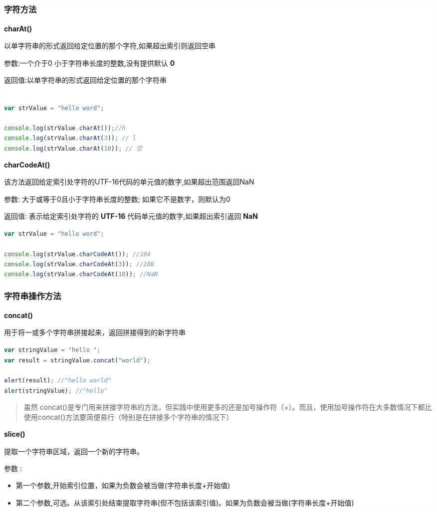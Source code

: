 ### 字符方法

**charAt()**

以单字符串的形式返回给定位置的那个字符,如果超出索引则返回空串

参数:一个介于0 小于字符串长度的整数,没有提供默认 **0**

返回值:以单字符串的形式返回给定位置的那个字符串

```js

var strValue = "hello word";

console.log(strValue.charAt());//h
console.log(strValue.charAt(3)); // l
console.log(strValue.charAt(10)); // 空
```

**charCodeAt()**

该方法返回给定索引处字符的UTF-16代码的单元值的数字,如果超出范围返回NaN

参数: 大于或等于0且小于字符串长度的整数; 如果它不是数字，则默认为0

返回值: 表示给定索引处字符的 **UTF-16** 代码单元值的数字,如果超出索引返回 **NaN**

```js
var strValue = "hello word";

console.log(strValue.charCodeAt()); //104
console.log(strValue.charCodeAt(3)); //108
console.log(strValue.charCodeAt(10)); //NaN
```

### 字符串操作方法

**concat()**

用于将一或多个字符串拼接起来，返回拼接得到的新字符串

```js
var stringValue = "hello "; 
var result = stringValue.concat("world"); 

alert(result); //"hello world" 
alert(stringValue); //"hello"
```

>虽然 concat()是专门用来拼接字符串的方法，但实践中使用更多的还是加号操作符（+）。而且，使用加号操作符在大多数情况下都比使用concat()方法要简便易行（特别是在拼接多个字符串的情况下）

**slice()**

提取一个字符串区域，返回一个新的字符串。

参数 :
- 第一个参数,开始索引位置，如果为负数会被当做(字符串长度+开始值)

-  第二个参数,可选。从该索引处结束提取字符串(但不包括该索引值)。如果为负数会被当做(字符串长度+开始值)
